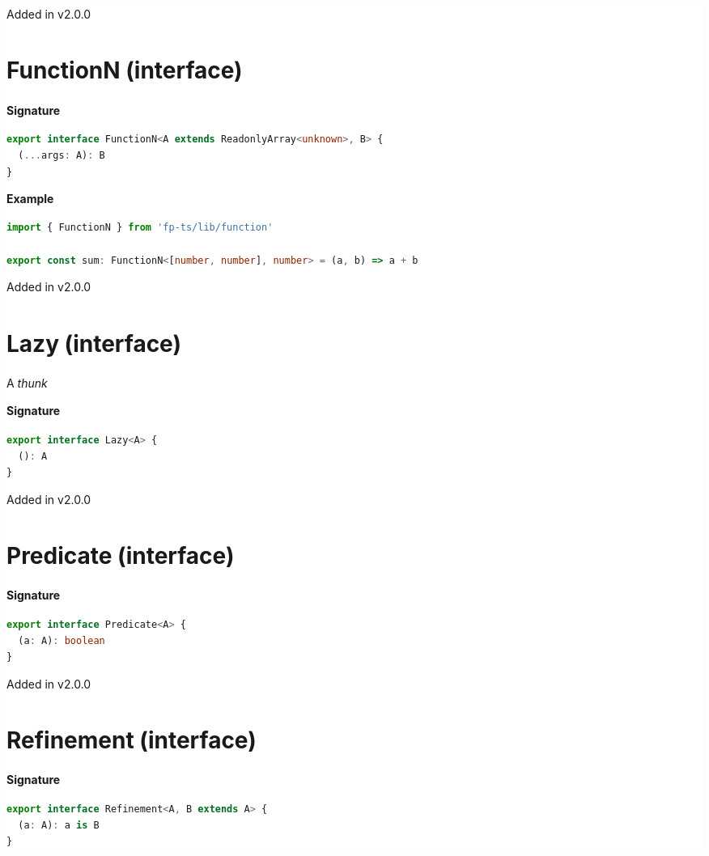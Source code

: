 Added in v2.0.0

# FunctionN (interface)

**Signature**

```ts
export interface FunctionN<A extends ReadonlyArray<unknown>, B> {
  (...args: A): B
}
```

**Example**

```ts
import { FunctionN } from 'fp-ts/lib/function'

export const sum: FunctionN<[number, number], number> = (a, b) => a + b
```

Added in v2.0.0

# Lazy (interface)

A _thunk_

**Signature**

```ts
export interface Lazy<A> {
  (): A
}
```

Added in v2.0.0

# Predicate (interface)

**Signature**

```ts
export interface Predicate<A> {
  (a: A): boolean
}
```

Added in v2.0.0

# Refinement (interface)

**Signature**

```ts
export interface Refinement<A, B extends A> {
  (a: A): a is B
}
```
